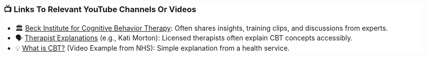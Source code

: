 ### 📺 Links To Relevant YouTube Channels Or Videos  
- 🏛️ [Beck Institute for Cognitive Behavior Therapy](https://www.youtube.com/@BeckInstitute): Often shares insights, training clips, and discussions from experts.  
- 🗣️ [Therapist Explanations](https://www.youtube.com/@KatiMorton) (e.g., Kati Morton): Licensed therapists often explain CBT concepts accessibly.  
- 💡 [What is CBT?](https://www.youtube.com/watch?v=9c_Bv_FBE-c) (Video Example from NHS): Simple explanation from a health service.  
